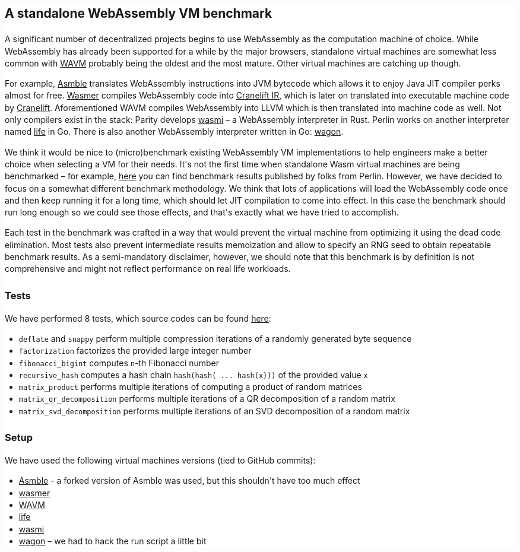 ## A standalone WebAssembly VM benchmark

A significant number of decentralized projects begins to use WebAssembly as the computation machine of choice. While WebAssembly has already been supported for a while by the major browsers, standalone virtual machines are somewhat less common with [WAVM](https://github.com/WAVM/WAVM) probably being the oldest and the most mature. Other virtual machines are catching up though. 

For example, [Asmble](https://github.com/cretz/asmble) translates WebAssembly instructions into JVM bytecode which allows it to enjoy Java JIT compiler perks almost for free. [Wasmer](https://github.com/wasmerio/wasmer) compiles WebAssembly code into [Cranelift IR](https://cranelift.readthedocs.io/en/latest/ir.html), which is later on translated into executable machine code by [Cranelift](https://github.com/CraneStation/cranelift). Aforementioned WAVM compiles WebAssembly into LLVM which is then translated into machine code as well. Not only compilers exist in the stack: Parity develops [wasmi](https://github.com/paritytech/wasmi) – a WebAssembly interpreter in Rust. Perlin works on another interpreter named [life](https://github.com/perlin-network/life) in Go. There is also another WebAssembly interpreter written in Go: [wagon](https://github.com/go-interpreter/wagon).

We think it would be nice to (micro)benchmark existing WebAssembly VM implementations to help engineers make a better choice when selecting a VM for their needs. It's not the first time when standalone Wasm virtual machines are being benchmarked  – for example, [here](https://github.com/perlin-network/life#benchmarks) you can find benchmark results published by folks from Perlin. However, we have decided to focus on a somewhat different benchmark methodology. We think that lots of applications will load the WebAssembly code once and then keep running it for a long time, which should let JIT compilation to come into effect. In this case the benchmark should run long enough so we could see those effects, and that's exactly what we have tried to accomplish.

Each test in the benchmark was crafted in a way that would prevent the virtual machine from optimizing it using the dead code elimination. Most tests also prevent intermediate results memoization and allow to specify an RNG seed to obtain repeatable benchmark results. As a semi-mandatory disclaimer, however, we should note that this benchmark is by definition is not comprehensive and might not reflect performance on real life workloads. 

### Tests

We have performed 8 tests, which source codes can be found [here](https://github.com/fluencelabs/fluence/tree/master/bench/vm/tests):

- `deflate` and `snappy` perform multiple compression iterations of a randomly generated byte sequence
- `factorization` factorizes the provided large integer number
- `fibonacci_bigint` computes `n`-th Fibonacci number
- `recursive_hash` computes a hash chain `hash(hash( ... hash(x)))` of the provided value `x`
- `matrix_product` performs multiple iterations of computing a product of random matrices
- `matrix_qr_decomposition` performs multiple iterations of a QR decomposition of a random matrix
- `matrix_svd_decomposition` performs multiple iterations of an SVD decomposition of a random matrix

### Setup

We have used the following virtual machines versions (tied to GitHub commits):

- [Asmble](https://github.com/fluencelabs/asmble/commit/1323e02c956286563a2c5284444140ffbae373f0) - a forked version of Asmble was used, but this shouldn't have too much effect
- [wasmer](https://github.com/wasmerio/wasmer/commit/3dc911989f26bceb4de85c190287e94648311b83)
- [WAVM](https://github.com/WAVM/WAVM/commit/c8fd181ddd85d96e0dce4734eb9560a4f1244eaf)
- [life](https://github.com/perlin-network/life/commit/6bf6615afaa9e9bef133fe24231b5a33581b920b)
- [wasmi](https://github.com/paritytech/wasmi/commit/da558c7ce71e8ede73f996a9e71f94a433baf1a8)
- [wagon](https://github.com/fluencelabs/wagon/commit/72f1344c76402ac01f8c8537575dbd36b6e61ade) – we had to hack the run script a little bit
